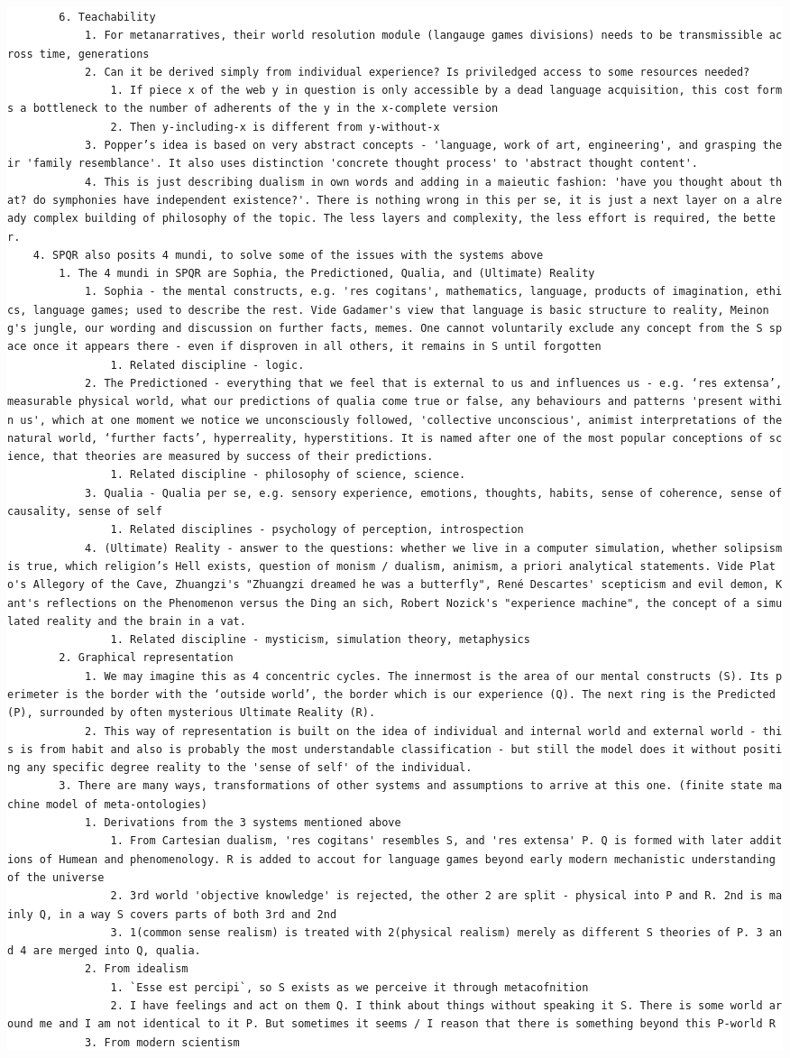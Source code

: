			6. Teachability
				1. For metanarratives, their world resolution module (langauge games divisions) needs to be transmissible across time, generations
				2. Can it be derived simply from individual experience? Is priviledged access to some resources needed?
					1. If piece x of the web y in question is only accessible by a dead language acquisition, this cost forms a bottleneck to the number of adherents of the y in the x-complete version
					2. Then y-including-x is different from y-without-x
				3. Popper’s idea is based on very abstract concepts - 'language, work of art, engineering', and grasping their 'family resemblance'. It also uses distinction 'concrete thought process' to 'abstract thought content'.
				4. This is just describing dualism in own words and adding in a maieutic fashion: 'have you thought about that? do symphonies have independent existence?'. There is nothing wrong in this per se, it is just a next layer on a already complex building of philosophy of the topic. The less layers and complexity, the less effort is required, the better.
		4. SPQR also posits 4 mundi, to solve some of the issues with the systems above
			1. The 4 mundi in SPQR are Sophia, the Predictioned, Qualia, and (Ultimate) Reality
				1. Sophia - the mental constructs, e.g. 'res cogitans', mathematics, language, products of imagination, ethics, language games; used to describe the rest. Vide Gadamer's view that language is basic structure to reality, Meinong's jungle, our wording and discussion on further facts, memes. One cannot voluntarily exclude any concept from the S space once it appears there - even if disproven in all others, it remains in S until forgotten
					1. Related discipline - logic.
				2. The Predictioned - everything that we feel that is external to us and influences us - e.g. ‘res extensa’, measurable physical world, what our predictions of qualia come true or false, any behaviours and patterns 'present within us', which at one moment we notice we unconsciously followed, 'collective unconscious', animist interpretations of the natural world, ‘further facts’, hyperreality, hyperstitions. It is named after one of the most popular conceptions of science, that theories are measured by success of their predictions.
					1. Related discipline - philosophy of science, science.
				3. Qualia - Qualia per se, e.g. sensory experience, emotions, thoughts, habits, sense of coherence, sense of causality, sense of self 
					1. Related disciplines - psychology of perception, introspection 
				4. (Ultimate) Reality - answer to the questions: whether we live in a computer simulation, whether solipsism is true, which religion’s Hell exists, question of monism / dualism, animism, a priori analytical statements. Vide Plato's Allegory of the Cave, Zhuangzi's "Zhuangzi dreamed he was a butterfly", René Descartes' scepticism and evil demon, Kant's reflections on the Phenomenon versus the Ding an sich, Robert Nozick's "experience machine", the concept of a simulated reality and the brain in a vat.
					1. Related discipline - mysticism, simulation theory, metaphysics
			2. Graphical representation
				1. We may imagine this as 4 concentric cycles. The innermost is the area of our mental constructs (S). Its perimeter is the border with the ‘outside world’, the border which is our experience (Q). The next ring is the Predicted (P), surrounded by often mysterious Ultimate Reality (R).
				2. This way of representation is built on the idea of individual and internal world and external world - this is from habit and also is probably the most understandable classification - but still the model does it without positing any specific degree reality to the 'sense of self' of the individual.
			3. There are many ways, transformations of other systems and assumptions to arrive at this one. (finite state machine model of meta-ontologies)
				1. Derivations from the 3 systems mentioned above
					1. From Cartesian dualism, 'res cogitans' resembles S, and 'res extensa' P. Q is formed with later additions of Humean and phenomenology. R is added to accout for language games beyond early modern mechanistic understanding of the universe
					2. 3rd world 'objective knowledge' is rejected, the other 2 are split - physical into P and R. 2nd is mainly Q, in a way S covers parts of both 3rd and 2nd
					3. 1(common sense realism) is treated with 2(physical realism) merely as different S theories of P. 3 and 4 are merged into Q, qualia.
				2. From idealism
					1. `Esse est percipi`, so S exists as we perceive it through metacofnition
					2. I have feelings and act on them Q. I think about things without speaking it S. There is some world around me and I am not identical to it P. But sometimes it seems / I reason that there is something beyond this P-world R
				3. From modern scientism